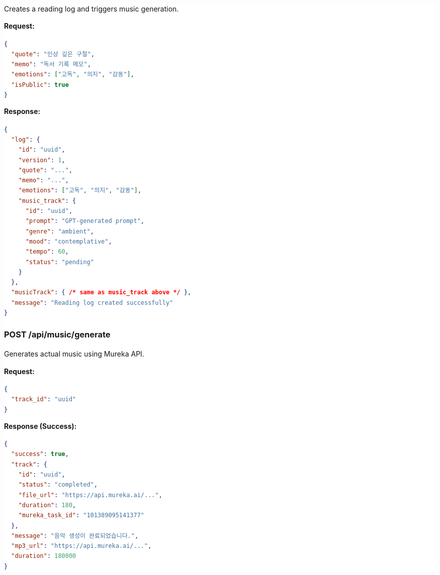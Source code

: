 Creates a reading log and triggers music generation.

**Request:**
```json
{
  "quote": "인상 깊은 구절",
  "memo": "독서 기록 메모",
  "emotions": ["고독", "의지", "감동"],
  "isPublic": true
}
```

**Response:**
```json
{
  "log": {
    "id": "uuid",
    "version": 1,
    "quote": "...",
    "memo": "...",
    "emotions": ["고독", "의지", "감동"],
    "music_track": {
      "id": "uuid",
      "prompt": "GPT-generated prompt",
      "genre": "ambient",
      "mood": "contemplative",
      "tempo": 60,
      "status": "pending"
    }
  },
  "musicTrack": { /* same as music_track above */ },
  "message": "Reading log created successfully"
}
```

### POST /api/music/generate

Generates actual music using Mureka API.

**Request:**
```json
{
  "track_id": "uuid"
}
```

**Response (Success):**
```json
{
  "success": true,
  "track": {
    "id": "uuid",
    "status": "completed",
    "file_url": "https://api.mureka.ai/...",
    "duration": 180,
    "mureka_task_id": "101389095141377"
  },
  "message": "음악 생성이 완료되었습니다.",
  "mp3_url": "https://api.mureka.ai/...",
  "duration": 180000
}
```
